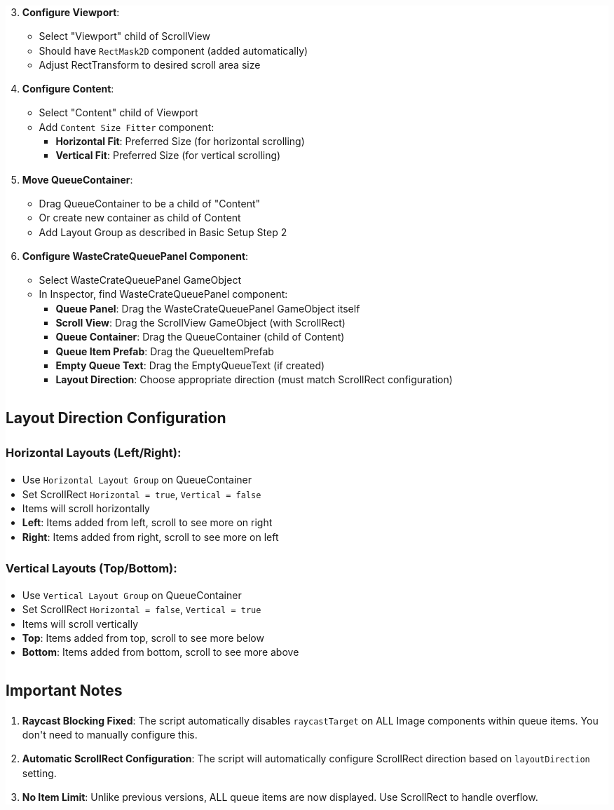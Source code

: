 3. **Configure Viewport**:
   - Select "Viewport" child of ScrollView
   - Should have `RectMask2D` component (added automatically)
   - Adjust RectTransform to desired scroll area size

4. **Configure Content**:
   - Select "Content" child of Viewport
   - Add `Content Size Fitter` component:
     - **Horizontal Fit**: Preferred Size (for horizontal scrolling)
     - **Vertical Fit**: Preferred Size (for vertical scrolling)

5. **Move QueueContainer**:
   - Drag QueueContainer to be a child of "Content"
   - Or create new container as child of Content
   - Add Layout Group as described in Basic Setup Step 2

6. **Configure WasteCrateQueuePanel Component**:
   - Select WasteCrateQueuePanel GameObject
   - In Inspector, find WasteCrateQueuePanel component:
     - **Queue Panel**: Drag the WasteCrateQueuePanel GameObject itself
     - **Scroll View**: Drag the ScrollView GameObject (with ScrollRect)
     - **Queue Container**: Drag the QueueContainer (child of Content)
     - **Queue Item Prefab**: Drag the QueueItemPrefab
     - **Empty Queue Text**: Drag the EmptyQueueText (if created)
     - **Layout Direction**: Choose appropriate direction (must match ScrollRect configuration)

## Layout Direction Configuration

### Horizontal Layouts (Left/Right):
- Use `Horizontal Layout Group` on QueueContainer
- Set ScrollRect `Horizontal = true`, `Vertical = false`
- Items will scroll horizontally
- **Left**: Items added from left, scroll to see more on right
- **Right**: Items added from right, scroll to see more on left

### Vertical Layouts (Top/Bottom):
- Use `Vertical Layout Group` on QueueContainer
- Set ScrollRect `Horizontal = false`, `Vertical = true`
- Items will scroll vertically
- **Top**: Items added from top, scroll to see more below
- **Bottom**: Items added from bottom, scroll to see more above

## Important Notes

1. **Raycast Blocking Fixed**: The script automatically disables `raycastTarget` on ALL Image components within queue items. You don't need to manually configure this.

2. **Automatic ScrollRect Configuration**: The script will automatically configure ScrollRect direction based on `layoutDirection` setting.

3. **No Item Limit**: Unlike previous versions, ALL queue items are now displayed. Use ScrollRect to handle overflow.
